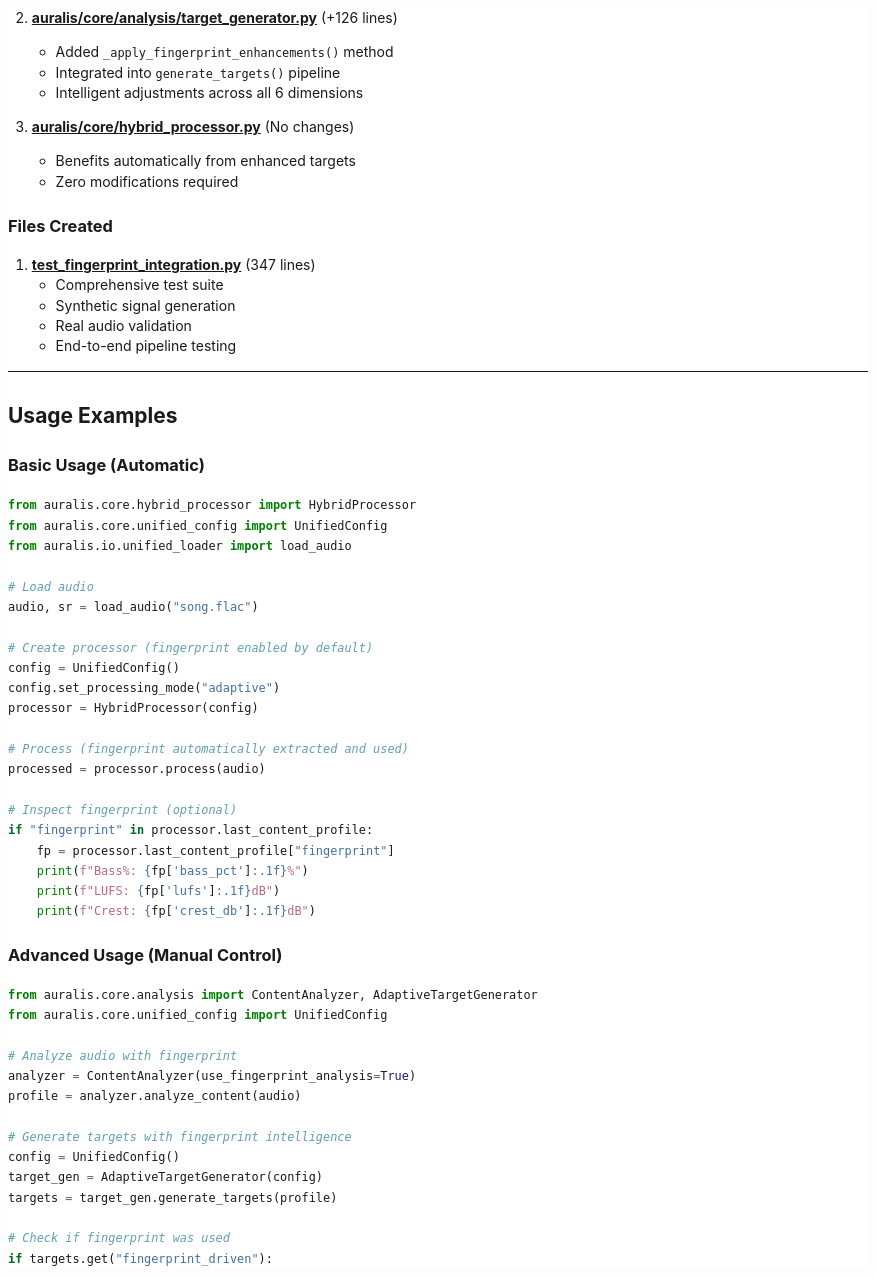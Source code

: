 2. **[auralis/core/analysis/target_generator.py](../../auralis/core/analysis/target_generator.py)** (+126 lines)
   - Added `_apply_fingerprint_enhancements()` method
   - Integrated into `generate_targets()` pipeline
   - Intelligent adjustments across all 6 dimensions

3. **[auralis/core/hybrid_processor.py](../../auralis/core/hybrid_processor.py)** (No changes)
   - Benefits automatically from enhanced targets
   - Zero modifications required

### Files Created

1. **[test_fingerprint_integration.py](../../test_fingerprint_integration.py)** (347 lines)
   - Comprehensive test suite
   - Synthetic signal generation
   - Real audio validation
   - End-to-end pipeline testing

---

## Usage Examples

### Basic Usage (Automatic)

```python
from auralis.core.hybrid_processor import HybridProcessor
from auralis.core.unified_config import UnifiedConfig
from auralis.io.unified_loader import load_audio

# Load audio
audio, sr = load_audio("song.flac")

# Create processor (fingerprint enabled by default)
config = UnifiedConfig()
config.set_processing_mode("adaptive")
processor = HybridProcessor(config)

# Process (fingerprint automatically extracted and used)
processed = processor.process(audio)

# Inspect fingerprint (optional)
if "fingerprint" in processor.last_content_profile:
    fp = processor.last_content_profile["fingerprint"]
    print(f"Bass%: {fp['bass_pct']:.1f}%")
    print(f"LUFS: {fp['lufs']:.1f}dB")
    print(f"Crest: {fp['crest_db']:.1f}dB")
```

### Advanced Usage (Manual Control)

```python
from auralis.core.analysis import ContentAnalyzer, AdaptiveTargetGenerator
from auralis.core.unified_config import UnifiedConfig

# Analyze audio with fingerprint
analyzer = ContentAnalyzer(use_fingerprint_analysis=True)
profile = analyzer.analyze_content(audio)

# Generate targets with fingerprint intelligence
config = UnifiedConfig()
target_gen = AdaptiveTargetGenerator(config)
targets = target_gen.generate_targets(profile)

# Check if fingerprint was used
if targets.get("fingerprint_driven"):
```